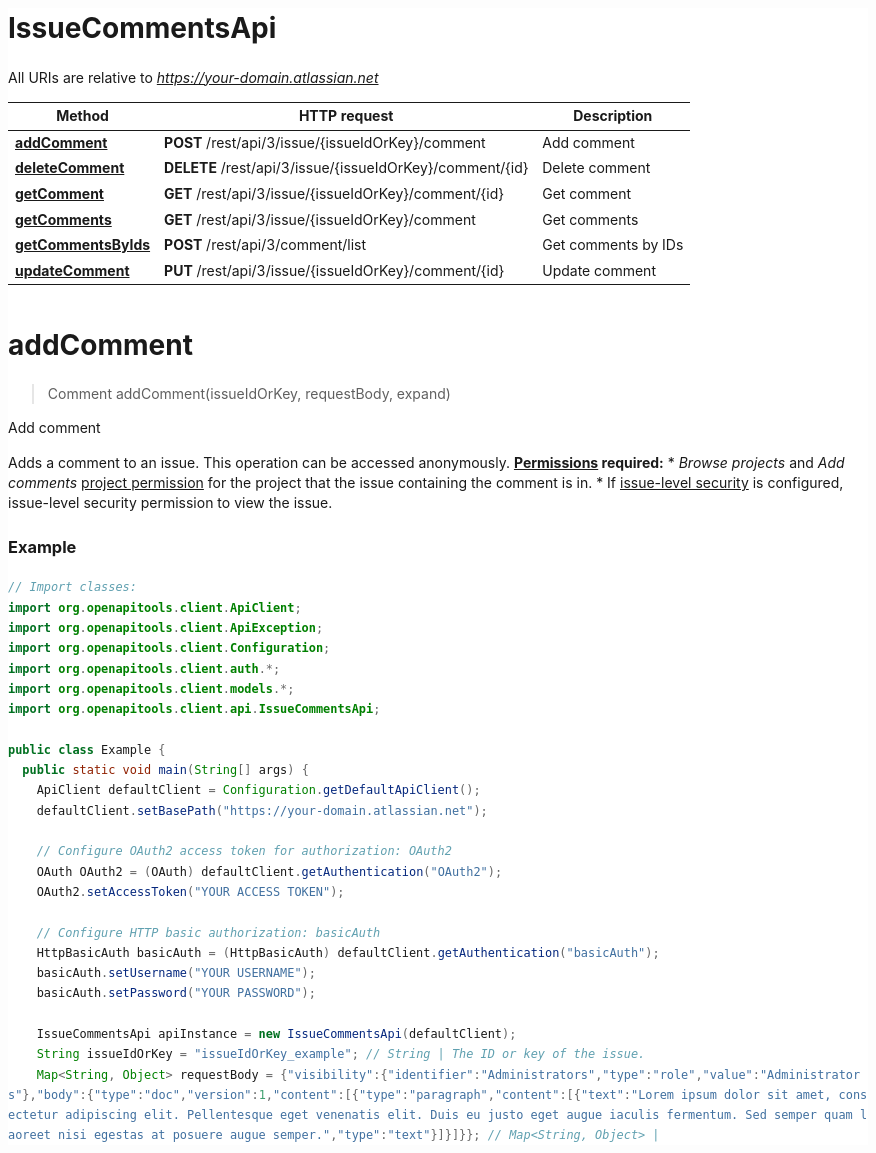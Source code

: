 # IssueCommentsApi

All URIs are relative to *https://your-domain.atlassian.net*

| Method | HTTP request | Description |
|------------- | ------------- | -------------|
| [**addComment**](IssueCommentsApi.md#addComment) | **POST** /rest/api/3/issue/{issueIdOrKey}/comment | Add comment |
| [**deleteComment**](IssueCommentsApi.md#deleteComment) | **DELETE** /rest/api/3/issue/{issueIdOrKey}/comment/{id} | Delete comment |
| [**getComment**](IssueCommentsApi.md#getComment) | **GET** /rest/api/3/issue/{issueIdOrKey}/comment/{id} | Get comment |
| [**getComments**](IssueCommentsApi.md#getComments) | **GET** /rest/api/3/issue/{issueIdOrKey}/comment | Get comments |
| [**getCommentsByIds**](IssueCommentsApi.md#getCommentsByIds) | **POST** /rest/api/3/comment/list | Get comments by IDs |
| [**updateComment**](IssueCommentsApi.md#updateComment) | **PUT** /rest/api/3/issue/{issueIdOrKey}/comment/{id} | Update comment |


<a name="addComment"></a>
# **addComment**
> Comment addComment(issueIdOrKey, requestBody, expand)

Add comment

Adds a comment to an issue.  This operation can be accessed anonymously.  **[Permissions](#permissions) required:**   *  *Browse projects* and *Add comments* [ project permission](https://confluence.atlassian.com/x/yodKLg) for the project that the issue containing the comment is in.  *  If [issue-level security](https://confluence.atlassian.com/x/J4lKLg) is configured, issue-level security permission to view the issue.

### Example
```java
// Import classes:
import org.openapitools.client.ApiClient;
import org.openapitools.client.ApiException;
import org.openapitools.client.Configuration;
import org.openapitools.client.auth.*;
import org.openapitools.client.models.*;
import org.openapitools.client.api.IssueCommentsApi;

public class Example {
  public static void main(String[] args) {
    ApiClient defaultClient = Configuration.getDefaultApiClient();
    defaultClient.setBasePath("https://your-domain.atlassian.net");
    
    // Configure OAuth2 access token for authorization: OAuth2
    OAuth OAuth2 = (OAuth) defaultClient.getAuthentication("OAuth2");
    OAuth2.setAccessToken("YOUR ACCESS TOKEN");

    // Configure HTTP basic authorization: basicAuth
    HttpBasicAuth basicAuth = (HttpBasicAuth) defaultClient.getAuthentication("basicAuth");
    basicAuth.setUsername("YOUR USERNAME");
    basicAuth.setPassword("YOUR PASSWORD");

    IssueCommentsApi apiInstance = new IssueCommentsApi(defaultClient);
    String issueIdOrKey = "issueIdOrKey_example"; // String | The ID or key of the issue.
    Map<String, Object> requestBody = {"visibility":{"identifier":"Administrators","type":"role","value":"Administrators"},"body":{"type":"doc","version":1,"content":[{"type":"paragraph","content":[{"text":"Lorem ipsum dolor sit amet, consectetur adipiscing elit. Pellentesque eget venenatis elit. Duis eu justo eget augue iaculis fermentum. Sed semper quam laoreet nisi egestas at posuere augue semper.","type":"text"}]}]}}; // Map<String, Object> | 
```